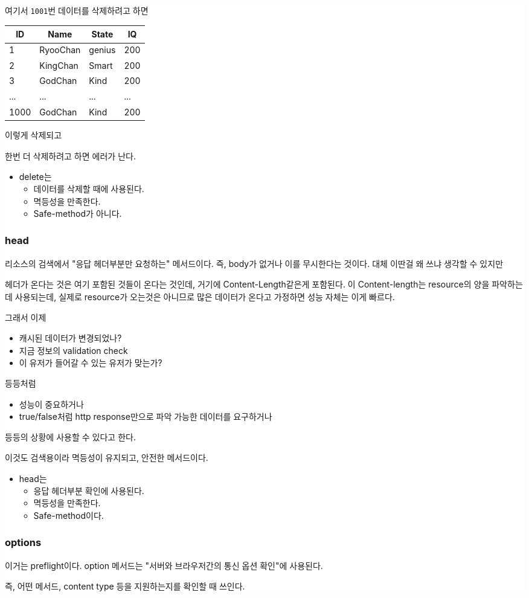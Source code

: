 여기서 `1001`번 데이터를 삭제하려고 하면

| ID | Name | State | IQ |
| -------- | -------- | -------- | -------- |
| 1     | RyooChan     | genius  |200  |
| 2     | KingChan     | Smart     |200     |
| 3     | GodChan     | Kind     |200     |
| ...     | ...     | ...     | ...     |
| 1000     | GodChan     | Kind     |200     |

이렇게 삭제되고

한번 더 삭제하려고 하면 에러가 난다.

* delete는
    * 데이터를 삭제할 때에 사용된다.
    * 멱등성을 만족한다.
    * Safe-method가 아니다.

### head

리소스의 검색에서 "응답 헤더부분만 요청하는" 메서드이다.
즉, body가 없거나 이를 무시한다는 것이다.
대체 이딴걸 왜 쓰냐 생각할 수 있지만

헤더가 온다는 것은 여기 포함된 것들이 온다는 것인데, 거기에 Content-Length같은게 포함된다.
이 Content-length는 resource의 양을 파악하는데 사용되는데, 실제로 resource가 오는것은 아니므로 많은 데이터가 온다고 가정하면 성능 자체는 이게 빠르다.

그래서 이제

* 캐시된 데이터가 변경되었나?
* 지금 정보의 validation check
* 이 유저가 들어갈 수 있는 유저가 맞는가?

등등처럼

* 성능이 중요하거나
* true/false처럼 http response만으로 파악 가능한 데이터를 요구하거나

등등의 상황에 사용할 수 있다고 한다.

이것도 검색용이라 멱등성이 유지되고, 안전한 메서드이다.

* head는
    * 응답 헤더부분 확인에 사용된다.
    * 멱등성을 만족한다.
    * Safe-method이다.

### options

이거는 preflight이다.
option 메서드는 "서버와 브라우저간의 통신 옵션 확인"에 사용된다.

즉, 어떤 메서드, content type 등을 지원하는지를 확인할 때 쓰인다.
